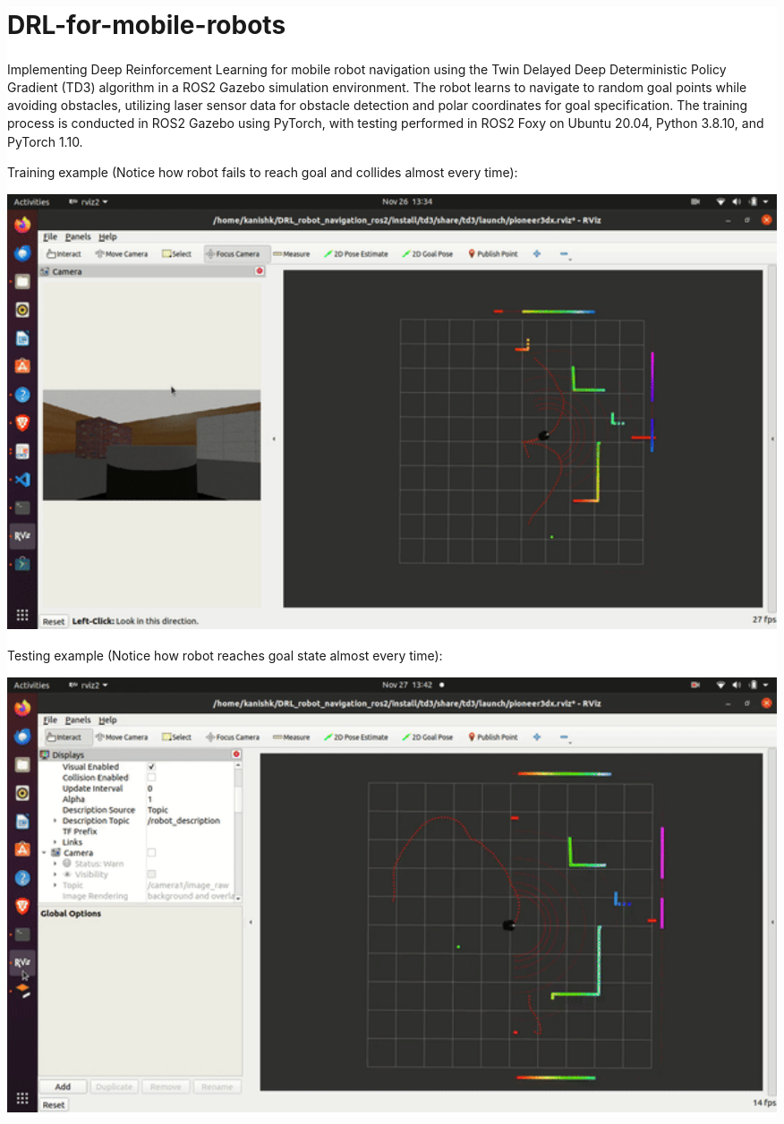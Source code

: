 # DRL-for-mobile-robots


Implementing Deep Reinforcement Learning for mobile robot navigation using the Twin Delayed Deep Deterministic Policy Gradient (TD3) algorithm in a ROS2 Gazebo simulation environment. The robot learns to navigate to random goal points while avoiding obstacles, utilizing laser sensor data for obstacle detection and polar coordinates for goal specification. The training process is conducted in ROS2 Gazebo using PyTorch, with testing performed in ROS2 Foxy on Ubuntu 20.04, Python 3.8.10, and PyTorch 1.10.

Training example (Notice how robot fails to reach goal and collides almost every time):
<p align="center">
    <img width=100% src="https://github.com/Kanishk-Kaushal/DRL-for-mobile-robots/blob/main/training.gif">
</p>


Testing example (Notice how robot reaches goal  state almost every time):
<p align="center">
    <img width=100% src="https://github.com/Kanishk-Kaushal/DRL-for-mobile-robots/blob/main/testing.gif">
</p>
